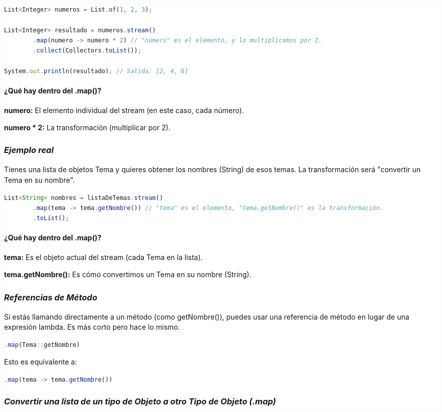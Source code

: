 
```jsx title="Ejemplo"
List<Integer> numeros = List.of(1, 2, 3);

List<Integer> resultado = numeros.stream()
        .map(numero -> numero * 2) // "numero" es el elemento, y lo multiplicamos por 2.
        .collect(Collectors.toList());

System.out.println(resultado); // Salida: [2, 4, 6]

```

#### ¿Qué hay dentro del .map()?

**numero:** El elemento individual del stream (en este caso, cada número).

**numero * 2:** La transformación (multiplicar por 2).


### *Ejemplo real*

Tienes una lista de objetos Tema y quieres obtener los nombres (String) de esos temas. La transformación será "convertir un Tema en su nombre".

```jsx title="Ejemplo"
List<String> nombres = listaDeTemas.stream()
        .map(tema -> tema.getNombre()) // "tema" es el elemento, "tema.getNombre()" es la transformación.
        .toList();

```

#### ¿Qué hay dentro del .map()?

**tema:** Es el objeto actual del stream (cada Tema en la lista).

**tema.getNombre():** Es cómo convertimos un Tema en su nombre (String).


### *Referencias de Método*

Si estás llamando directamente a un método (como getNombre()), puedes usar una referencia de método en lugar de una expresión lambda. Es más corto pero hace lo mismo.

```jsx title="Ejemplo"
.map(Tema::getNombre)

```

Esto es equivalente a:

```jsx title="Ejemplo"
.map(tema -> tema.getNombre())

```


### *Convertir una lista de un tipo de Objeto a otro Tipo de Objeto (.map)*
